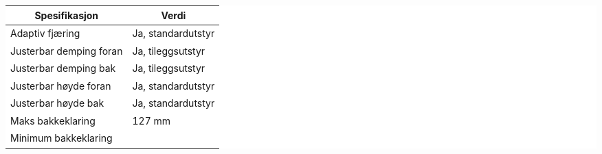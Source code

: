 <table class="table table-striped border">
	<thead>
			<tr>
			<th>
				Spesifikasjon
			</th>
			<th>
				Verdi
			</th>
			</tr>
	</thead>
	<tbody>
		<tr>
			<td>
				Adaptiv fjæring
			</td>
			<td>
				Ja, standardutstyr
			</td>
		</tr>
		<tr>
			<td>
				Justerbar demping foran
			</td>
			<td>
				Ja, tileggsutstyr
			</td>
		</tr>
		<tr>
			<td>
				Justerbar demping bak
			</td>
			<td>
				Ja, tileggsutstyr
			</td>
		</tr>
		<tr>
			<td>
				Justerbar høyde foran
			</td>
			<td>
				Ja, standardutstyr
			</td>
		</tr>
		<tr>
			<td>
				Justerbar høyde bak
			</td>
			<td>
				Ja, standardutstyr
			</td>
		</tr>
		<tr>
			<td>
				Maks bakkeklaring
			</td>
			<td>
				127 mm
			</td>
		</tr>
		<tr>
			<td>
				Minimum bakkeklaring
			</td>